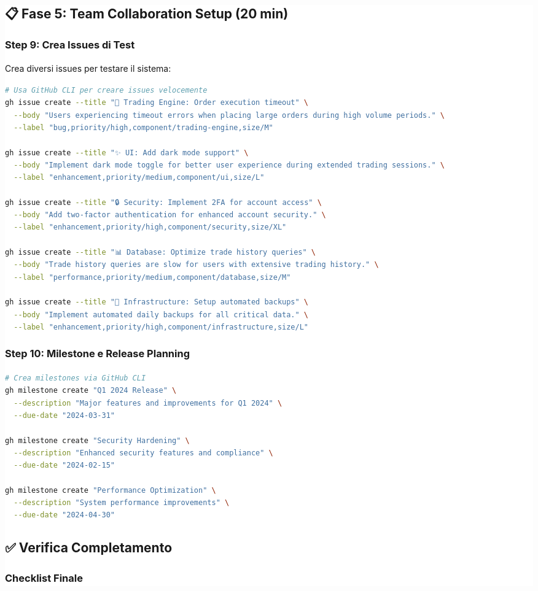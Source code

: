 ## 📋 Fase 5: Team Collaboration Setup (20 min)

### Step 9: Crea Issues di Test

Crea diversi issues per testare il sistema:

```bash
# Usa GitHub CLI per creare issues velocemente
gh issue create --title "🐛 Trading Engine: Order execution timeout" \
  --body "Users experiencing timeout errors when placing large orders during high volume periods." \
  --label "bug,priority/high,component/trading-engine,size/M"

gh issue create --title "✨ UI: Add dark mode support" \
  --body "Implement dark mode toggle for better user experience during extended trading sessions." \
  --label "enhancement,priority/medium,component/ui,size/L"

gh issue create --title "🔒 Security: Implement 2FA for account access" \
  --body "Add two-factor authentication for enhanced account security." \
  --label "enhancement,priority/high,component/security,size/XL"

gh issue create --title "📊 Database: Optimize trade history queries" \
  --body "Trade history queries are slow for users with extensive trading history." \
  --label "performance,priority/medium,component/database,size/M"

gh issue create --title "🚀 Infrastructure: Setup automated backups" \
  --body "Implement automated daily backups for all critical data." \
  --label "enhancement,priority/high,component/infrastructure,size/L"
```

### Step 10: Milestone e Release Planning

```bash
# Crea milestones via GitHub CLI
gh milestone create "Q1 2024 Release" \
  --description "Major features and improvements for Q1 2024" \
  --due-date "2024-03-31"

gh milestone create "Security Hardening" \
  --description "Enhanced security features and compliance" \
  --due-date "2024-02-15"

gh milestone create "Performance Optimization" \
  --description "System performance improvements" \
  --due-date "2024-04-30"
```

## ✅ Verifica Completamento

### Checklist Finale

